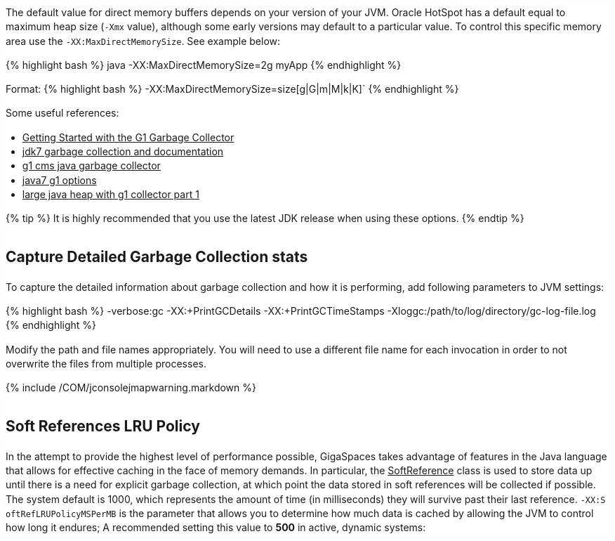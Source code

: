 The default value for direct memory buffers depends on your version of your JVM. Oracle HotSpot has a default equal to maximum heap size (`-Xmx` value), although some early versions may default to a particular value. To control this specific memory area use the `-XX:MaxDirectMemorySize`. See example below:

{% highlight bash %}
java -XX:MaxDirectMemorySize=2g myApp
{% endhighlight %}

Format:
{% highlight bash %}
-XX:MaxDirectMemorySize=size[g|G|m|M|k|K]`
{% endhighlight %}


Some useful references:

- [Getting Started with the G1 Garbage Collector](http://www.oracle.com/webfolder/technetwork/tutorials/obe/java/G1GettingStarted/index.html)
- [jdk7 garbage collection and documentation](http://stackoverflow.com/questions/8111310/java-7-jdk-7-garbage-collection-and-documentation)
- [g1 cms java garbage collector](http://blog.sematext.com/2013/06/24/g1-cms-java-garbage-collector)
- [java7 g1 options](http://stackoverflow.com/questions/8262674/java7-g1-options)
- [large java heap with g1 collector part 1](http://mpouttuclarke.wordpress.com/2013/03/13/large-java-heap-with-g1-collector-part-1)

{% tip %}
It is highly recommended that you use the latest JDK release when using these options.
{% endtip %}

## Capture Detailed Garbage Collection stats
To capture the detailed information about garbage collection and how it is performing, add following parameters to JVM settings:

{% highlight bash %}
-verbose:gc -XX:+PrintGCDetails -XX:+PrintGCTimeStamps -Xloggc:/path/to/log/directory/gc-log-file.log
{% endhighlight %}

Modify the path and file names appropriately. You will need to use a different file name for each invocation in order to not overwrite the files from multiple processes.

{% include /COM/jconsolejmapwarning.markdown %}

## Soft References LRU Policy
In the attempt to provide the highest level of performance possible, GigaSpaces takes advantage of features in the Java language that allows for effective caching in the face of memory demands. In particular, the [SoftReference](http://docs.oracle.com/javase/6/docs/api/java/lang/ref/SoftReference.html) class is used to store data up until there is a need for explicit garbage collection, at which point the data stored in soft references will be collected if possible. The system default is 1000, which represents the amount of time (in milliseconds) they will survive past their last reference. `-XX:SoftRefLRUPolicyMSPerMB` is the parameter that allows you to determine how much data is cached by allowing the JVM to control how long it endures; A recommended setting this value to **500** in active, dynamic systems:
